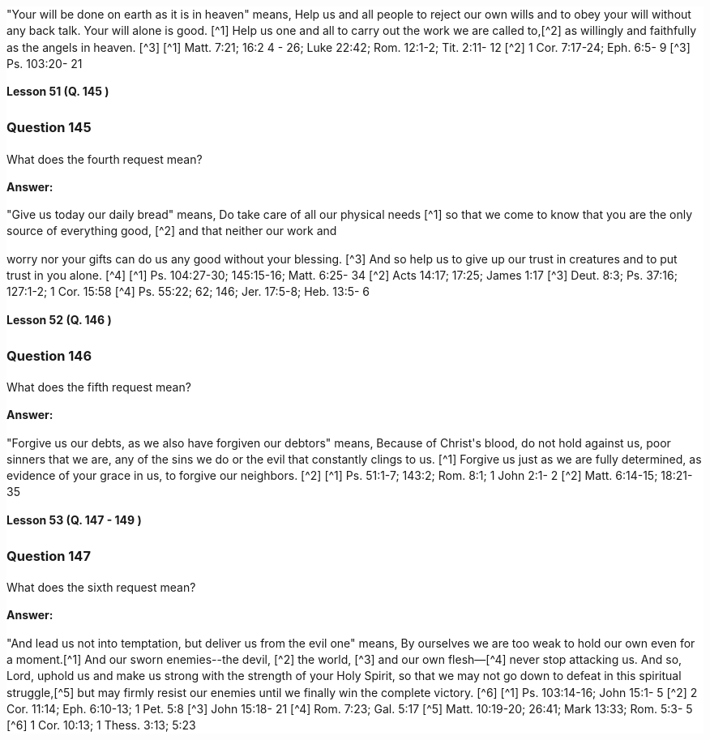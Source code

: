 "Your will be done on earth as it is in heaven" means, Help us
and all people to reject our own wills and to obey your will
without any back talk. Your will alone is good. [^1] Help us one
and all to carry out the work we are called to,[^2] as willingly and
faithfully as the angels in heaven. [^3]
[^1] Matt. 7:21; 16:2 4 - 26; Luke 22:42; Rom. 12:1-2; Tit.
2:11- 12
[^2] 1 Cor. 7:17-24; Eph. 6:5- 9
[^3] Ps. 103:20- 21

**Lesson 51 (Q. 145 )**

### Question 145

What does the fourth request mean?

**Answer:**

"Give us today our daily bread" means, Do take care of all our
physical needs [^1] so that we come to know that you are the only
source of everything good, [^2] and that neither our work and

worry nor your gifts can do us any good without your blessing.
[^3] And so help us to give up our trust in creatures and to put
trust in you alone. [^4]
[^1] Ps. 104:27-30; 145:15-16; Matt. 6:25- 34
[^2] Acts 14:17; 17:25; James 1:17
[^3] Deut. 8:3; Ps. 37:16; 127:1-2; 1 Cor. 15:58
[^4] Ps. 55:22; 62; 146; Jer. 17:5-8; Heb. 13:5- 6

**Lesson 52 (Q. 146 )**

### Question 146

What does the fifth request mean?

**Answer:**

"Forgive us our debts, as we also have forgiven our debtors"
means, Because of Christ's blood, do not hold against us, poor
sinners that we are, any of the sins we do or the evil that
constantly clings to us. [^1] Forgive us just as we are fully
determined, as evidence of your grace in us, to forgive our
neighbors. [^2]
[^1] Ps. 51:1-7; 143:2; Rom. 8:1; 1 John 2:1- 2
[^2] Matt. 6:14-15; 18:21- 35

**Lesson 53 (Q. 147 - 149 )**

### Question 147

What does the sixth request mean?

**Answer:**

"And lead us not into temptation, but deliver us from the evil
one" means, By ourselves we are too weak to hold our own even
for a moment.[^1] And our sworn enemies--the devil, [^2] the
world, [^3] and our own flesh—[^4] never stop attacking us. And
so, Lord, uphold us and make us strong with the strength of your
Holy Spirit, so that we may not go down to defeat in this
spiritual struggle,[^5] but may firmly resist our enemies until we
finally win the complete victory. [^6]
[^1] Ps. 103:14-16; John 15:1- 5
[^2] 2 Cor. 11:14; Eph. 6:10-13; 1 Pet. 5:8
[^3] John 15:18- 21
[^4] Rom. 7:23; Gal. 5:17
[^5] Matt. 10:19-20; 26:41; Mark 13:33; Rom. 5:3- 5
[^6] 1 Cor. 10:13; 1 Thess. 3:13; 5:23